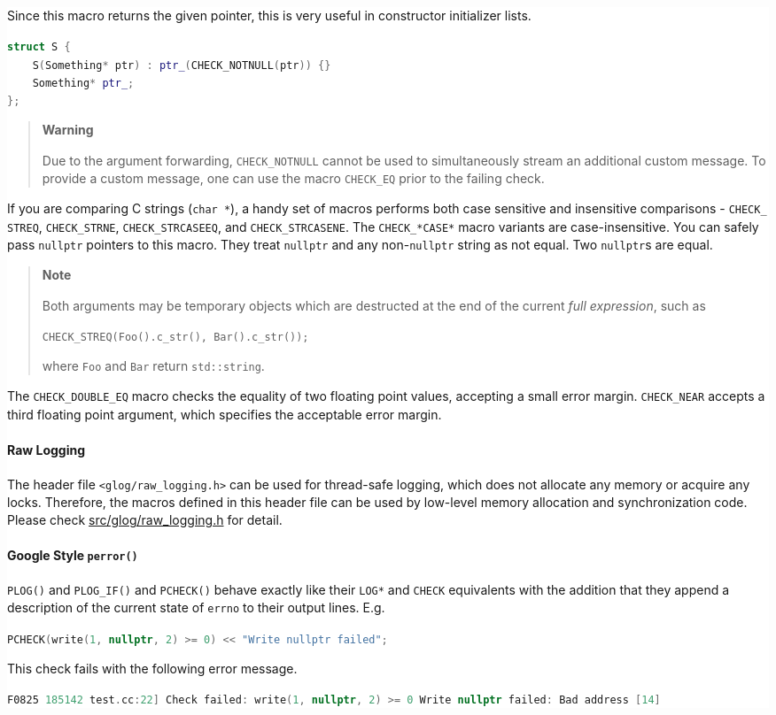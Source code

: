 Since this macro returns the given pointer, this is very useful in constructor initializer lists.

```cpp
struct S {
    S(Something* ptr) : ptr_(CHECK_NOTNULL(ptr)) {}
    Something* ptr_;
};
```

> **Warning**
>
> Due to the argument forwarding, `CHECK_NOTNULL` cannot be used to simultaneously stream an additional custom message. To provide a custom message, one can use the macro `CHECK_EQ` prior to the failing check.

If you are comparing C strings (`char *`), a handy set of macros performs both case sensitive and insensitive comparisons - `CHECK_STREQ`, `CHECK_STRNE`, `CHECK_STRCASEEQ`, and `CHECK_STRCASENE`. The `CHECK_*CASE*` macro variants are case-insensitive. You can safely pass `nullptr` pointers to this macro. They treat `nullptr` and any non-`nullptr` string as not equal. Two `nullptr`s are equal.

> **Note**
>
> Both arguments may be temporary objects which are destructed at the end of the current *full expression*, such as
>
> ```cpp
> CHECK_STREQ(Foo().c_str(), Bar().c_str());
> ```
>
> where `Foo` and `Bar` return `std::string`.

The `CHECK_DOUBLE_EQ` macro checks the equality of two floating point values, accepting a small error margin. `CHECK_NEAR` accepts a third floating point argument, which specifies the acceptable error margin.

#### Raw Logging

The header file `<glog/raw_logging.h>` can be used for thread-safe logging, which does not allocate any memory or acquire any locks. Therefore, the macros defined in this header file can be used by low-level memory allocation and synchronization code. Please check [src/glog/raw_logging.h](https://github.com/google/glog/blob/0.7.x/src/glog/raw_logging.h) for detail.

#### Google Style `perror()`

`PLOG()` and `PLOG_IF()` and `PCHECK()` behave exactly like their `LOG*` and `CHECK` equivalents with the addition that they append a description of the current state of `errno` to their output lines. E.g.

```cpp
PCHECK(write(1, nullptr, 2) >= 0) << "Write nullptr failed";
```

This check fails with the following error message.

```cpp
F0825 185142 test.cc:22] Check failed: write(1, nullptr, 2) >= 0 Write nullptr failed: Bad address [14]
```
